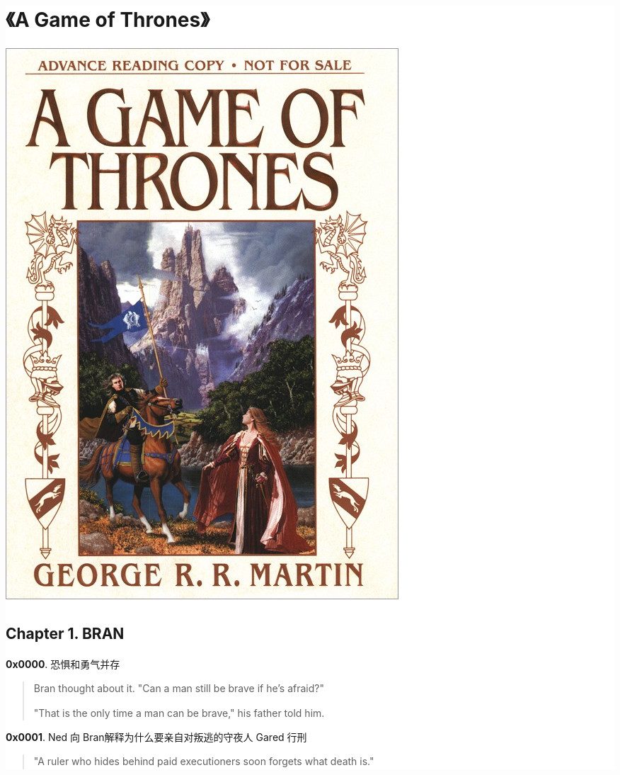 # 《A Game of Thrones》

![cover](./pics/a-game-of-thrones.jpg)

## Chapter 1. BRAN
**0x0000**. 恐惧和勇气并存
> Bran thought about it. "Can a man still be brave if he’s afraid?"
>
> "That is the only time a man can be brave," his father told him.

**0x0001**. Ned 向 Bran解释为什么要亲自对叛逃的守夜人 Gared 行刑
> "A ruler who hides behind paid executioners soon forgets what death is."
